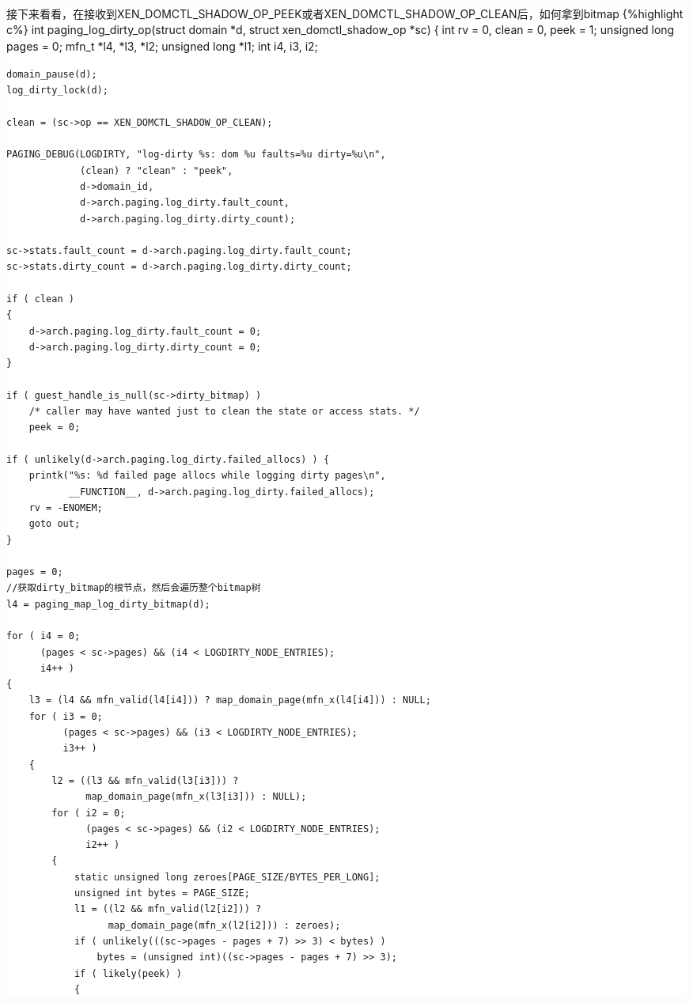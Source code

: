 接下来看看，在接收到XEN_DOMCTL_SHADOW_OP_PEEK或者XEN_DOMCTL_SHADOW_OP_CLEAN后，如何拿到bitmap
{%highlight c%}
int paging_log_dirty_op(struct domain *d, struct xen_domctl_shadow_op *sc)
{
    int rv = 0, clean = 0, peek = 1;
    unsigned long pages = 0;
    mfn_t *l4, *l3, *l2;
    unsigned long *l1;
    int i4, i3, i2;

    domain_pause(d);
    log_dirty_lock(d);

    clean = (sc->op == XEN_DOMCTL_SHADOW_OP_CLEAN);

    PAGING_DEBUG(LOGDIRTY, "log-dirty %s: dom %u faults=%u dirty=%u\n",
                 (clean) ? "clean" : "peek",
                 d->domain_id,
                 d->arch.paging.log_dirty.fault_count,
                 d->arch.paging.log_dirty.dirty_count);

    sc->stats.fault_count = d->arch.paging.log_dirty.fault_count;
    sc->stats.dirty_count = d->arch.paging.log_dirty.dirty_count;

    if ( clean )
    {
        d->arch.paging.log_dirty.fault_count = 0;
        d->arch.paging.log_dirty.dirty_count = 0;
    }

    if ( guest_handle_is_null(sc->dirty_bitmap) )
        /* caller may have wanted just to clean the state or access stats. */
        peek = 0;

    if ( unlikely(d->arch.paging.log_dirty.failed_allocs) ) {
        printk("%s: %d failed page allocs while logging dirty pages\n",
               __FUNCTION__, d->arch.paging.log_dirty.failed_allocs);
        rv = -ENOMEM;
        goto out;
    }

    pages = 0;
    //获取dirty_bitmap的根节点，然后会遍历整个bitmap树
    l4 = paging_map_log_dirty_bitmap(d);

    for ( i4 = 0;
          (pages < sc->pages) && (i4 < LOGDIRTY_NODE_ENTRIES);
          i4++ )
    {
        l3 = (l4 && mfn_valid(l4[i4])) ? map_domain_page(mfn_x(l4[i4])) : NULL;
        for ( i3 = 0;
              (pages < sc->pages) && (i3 < LOGDIRTY_NODE_ENTRIES);
              i3++ )
        {
            l2 = ((l3 && mfn_valid(l3[i3])) ?
                  map_domain_page(mfn_x(l3[i3])) : NULL);
            for ( i2 = 0;
                  (pages < sc->pages) && (i2 < LOGDIRTY_NODE_ENTRIES);
                  i2++ )
            {
                static unsigned long zeroes[PAGE_SIZE/BYTES_PER_LONG];
                unsigned int bytes = PAGE_SIZE;
                l1 = ((l2 && mfn_valid(l2[i2])) ?
                      map_domain_page(mfn_x(l2[i2])) : zeroes);
                if ( unlikely(((sc->pages - pages + 7) >> 3) < bytes) )
                    bytes = (unsigned int)((sc->pages - pages + 7) >> 3);
                if ( likely(peek) )
                {